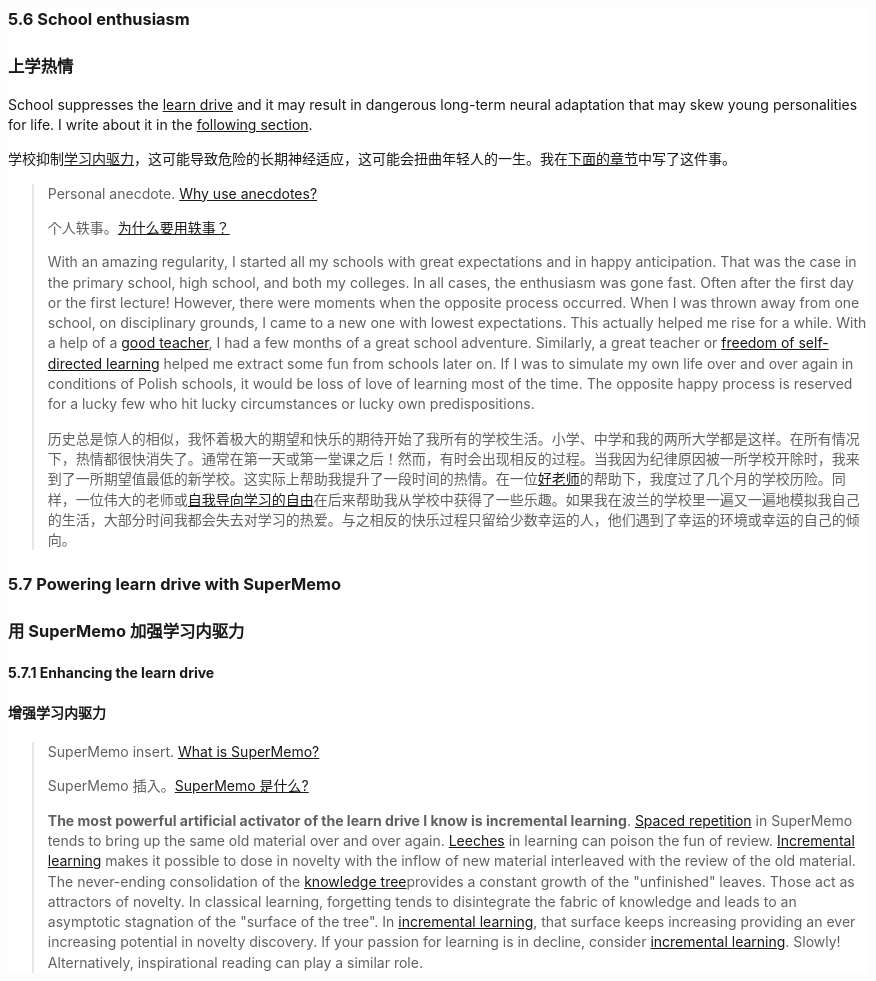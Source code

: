 ### 5.6 School enthusiasm

### 上学热情

School suppresses the [learn drive](https://supermemo.guru/wiki/Learn_drive) and it may result in dangerous long-term neural adaptation that may skew young personalities for life. I write about it in the [following section](https://supermemo.guru/wiki/Learned_helplessness_vs._learn_drive).

学校抑制[学习内驱力](https://supermemo.guru/wiki/Learn_drive)，这可能导致危险的长期神经适应，这可能会扭曲年轻人的一生。我在[下面的章节](https://supermemo.guru/wiki/Learned_helplessness_vs._learn_drive)中写了这件事。

> Personal anecdote. [Why use anecdotes?](https://supermemo.guru/wiki/Why_use_anecdotes%3F)
>
> 个人轶事。[为什么要用轶事？](https://supermemo.guru/wiki/Why_use_anecdotes%3F)
>
> With an amazing regularity, I started all my schools with great expectations and in happy anticipation. That was the case in the primary school, high school, and both my colleges. In all cases, the enthusiasm was gone fast. Often after the first day or the first lecture! However, there were moments when the opposite process occurred. When I was thrown away from one school, on disciplinary grounds, I came to a new one with lowest expectations. This actually helped me rise for a while. With a help of a [good teacher](https://supermemo.guru/wiki/Great_teachers_change_the_world), I had a few months of a great school adventure. Similarly, a great teacher or [freedom of self-directed learning](https://supermemo.guru/wiki/Learning_history:_school_vs._self-directed_learning) helped me extract some fun from schools later on. If I was to simulate my own life over and over again in conditions of Polish schools, it would be loss of love of learning most of the time. The opposite happy process is reserved for a lucky few who hit lucky circumstances or lucky own predispositions.
>
> 历史总是惊人的相似，我怀着极大的期望和快乐的期待开始了我所有的学校生活。小学、中学和我的两所大学都是这样。在所有情况下，热情都很快消失了。通常在第一天或第一堂课之后！然而，有时会出现相反的过程。当我因为纪律原因被一所学校开除时，我来到了一所期望值最低的新学校。这实际上帮助我提升了一段时间的热情。在一位[好老师](https://supermemo.guru/wiki/Great_teachers_change_the_world)的帮助下，我度过了几个月的学校历险。同样，一位伟大的老师或[自我导向学习的自由](https://supermemo.guru/wiki/Learning_history:_school_vs._self-directed_learning)在后来帮助我从学校中获得了一些乐趣。如果我在波兰的学校里一遍又一遍地模拟我自己的生活，大部分时间我都会失去对学习的热爱。与之相反的快乐过程只留给少数幸运的人，他们遇到了幸运的环境或幸运的自己的倾向。

### 5.7 Powering learn drive with SuperMemo

### 用 SuperMemo 加强学习内驱力

#### 5.7.1 Enhancing the learn drive

#### 增强学习内驱力

> SuperMemo insert. [What is SuperMemo?](https://supermemo.guru/wiki/What_is_SuperMemo%3F)
>
> SuperMemo 插入。[SuperMemo 是什么?](https://supermemo.guru/wiki/What_is_SuperMemo%3F)
>
> **The most powerful artificial activator of the learn drive I know is incremental learning**. [Spaced repetition](http://help.supermemo.org/wiki/Glossary:Spaced_repetition) in SuperMemo tends to bring up the same old material over and over again. [Leeches](http://help.supermemo.org/wiki/Glossary:Leech) in learning can poison the fun of review. [Incremental learning](https://supermemo.guru/wiki/Incremental_learning) makes it possible to dose in novelty with the inflow of new material interleaved with the review of the old material. The never-ending consolidation of the [knowledge tree](http://help.supermemo.org/wiki/Glossary:Knowledge_tree)provides a constant growth of the "unfinished" leaves. Those act as attractors of novelty. In classical learning, forgetting tends to disintegrate the fabric of knowledge and leads to an asymptotic stagnation of the "surface of the tree". In [incremental learning](http://help.supermemo.org/wiki/Incremental_learning), that surface keeps increasing providing an ever increasing potential in novelty discovery. If your passion for learning is in decline, consider [incremental learning](http://help.supermemo.org/wiki/Incremental_learning). Slowly! Alternatively, inspirational reading can play a similar role.
>